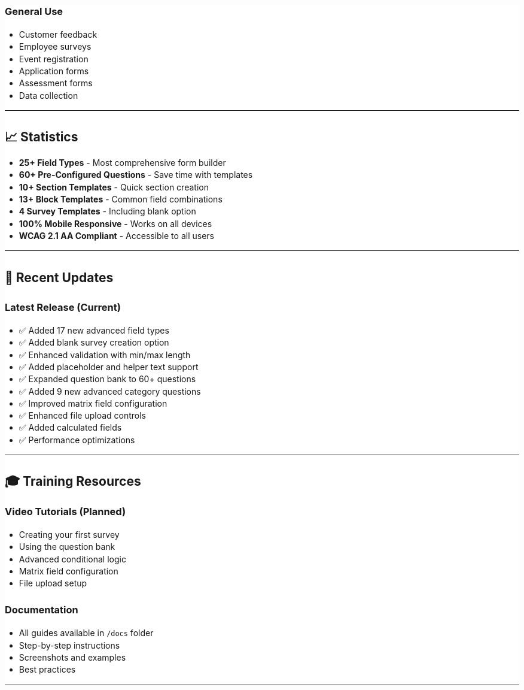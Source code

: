 ### General Use
- Customer feedback
- Employee surveys
- Event registration
- Application forms
- Assessment forms
- Data collection

---

## 📈 Statistics

- **25+ Field Types** - Most comprehensive form builder
- **60+ Pre-Configured Questions** - Save time with templates
- **10+ Section Templates** - Quick section creation
- **13+ Block Templates** - Common field combinations
- **4 Survey Templates** - Including blank option
- **100% Mobile Responsive** - Works on all devices
- **WCAG 2.1 AA Compliant** - Accessible to all users

---

## 🔄 Recent Updates

### Latest Release (Current)
- ✅ Added 17 new advanced field types
- ✅ Added blank survey creation option
- ✅ Enhanced validation with min/max length
- ✅ Added placeholder and helper text support
- ✅ Expanded question bank to 60+ questions
- ✅ Added 9 new advanced category questions
- ✅ Improved matrix field configuration
- ✅ Enhanced file upload controls
- ✅ Added calculated fields
- ✅ Performance optimizations

---

## 🎓 Training Resources

### Video Tutorials (Planned)
- Creating your first survey
- Using the question bank
- Advanced conditional logic
- Matrix field configuration
- File upload setup

### Documentation
- All guides available in `/docs` folder
- Step-by-step instructions
- Screenshots and examples
- Best practices

---